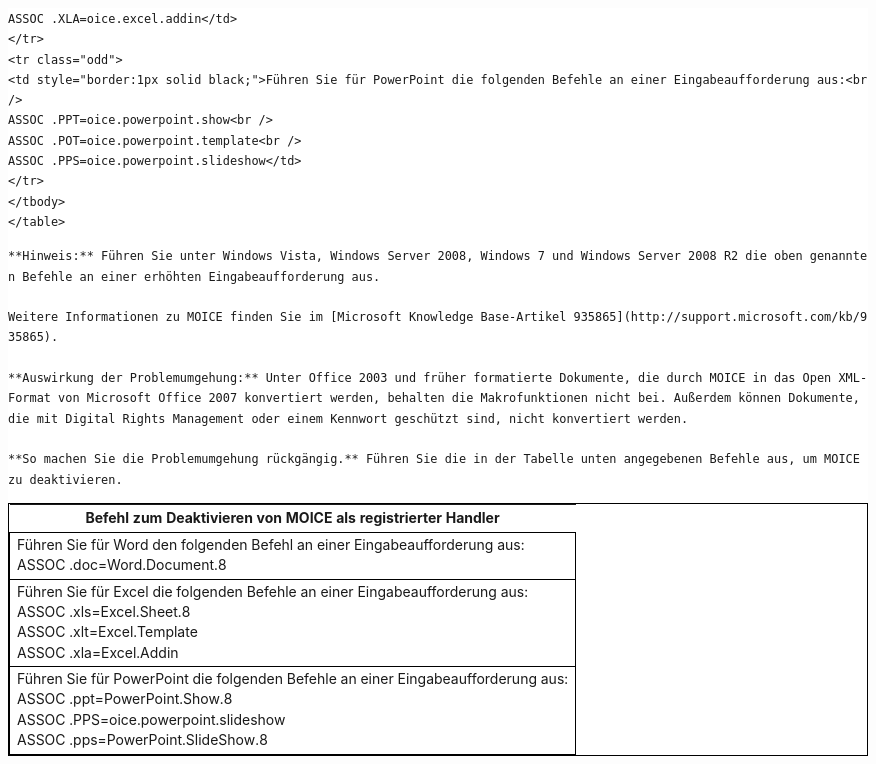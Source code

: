     ASSOC .XLA=oice.excel.addin</td>
    </tr>
    <tr class="odd">
    <td style="border:1px solid black;">Führen Sie für PowerPoint die folgenden Befehle an einer Eingabeaufforderung aus:<br />
    ASSOC .PPT=oice.powerpoint.show<br />
    ASSOC .POT=oice.powerpoint.template<br />
    ASSOC .PPS=oice.powerpoint.slideshow</td>
    </tr>
    </tbody>
    </table>
<p> </p>

    **Hinweis:** Führen Sie unter Windows Vista, Windows Server 2008, Windows 7 und Windows Server 2008 R2 die oben genannten Befehle an einer erhöhten Eingabeaufforderung aus.

    Weitere Informationen zu MOICE finden Sie im [Microsoft Knowledge Base-Artikel 935865](http://support.microsoft.com/kb/935865).

    **Auswirkung der Problemumgehung:** Unter Office 2003 und früher formatierte Dokumente, die durch MOICE in das Open XML-Format von Microsoft Office 2007 konvertiert werden, behalten die Makrofunktionen nicht bei. Außerdem können Dokumente, die mit Digital Rights Management oder einem Kennwort geschützt sind, nicht konvertiert werden.

    **So machen Sie die Problemumgehung rückgängig.** Führen Sie die in der Tabelle unten angegebenen Befehle aus, um MOICE zu deaktivieren.

<p> </p>
    <table style="border:1px solid black;">
    <thead>
    <tr class="header">
    <th>Befehl zum Deaktivieren von MOICE als registrierter Handler</th>
    </tr>
    </thead>
    <tbody>
    <tr class="odd">
    <td style="border:1px solid black;">Führen Sie für Word den folgenden Befehl an einer Eingabeaufforderung aus:<br />
    ASSOC .doc=Word.Document.8</td>
    </tr>
    <tr class="even">
    <td style="border:1px solid black;">Führen Sie für Excel die folgenden Befehle an einer Eingabeaufforderung aus:<br />
    ASSOC .xls=Excel.Sheet.8<br />
    ASSOC .xlt=Excel.Template<br />
    ASSOC .xla=Excel.Addin</td>
    </tr>
    <tr class="odd">
    <td style="border:1px solid black;">Führen Sie für PowerPoint die folgenden Befehle an einer Eingabeaufforderung aus:<br />
    ASSOC .ppt=PowerPoint.Show.8<br />
    ASSOC .PPS=oice.powerpoint.slideshow<br />
    ASSOC .pps=PowerPoint.SlideShow.8</td>
    </tr>
    </tbody>
    </table>
<p> </p>
